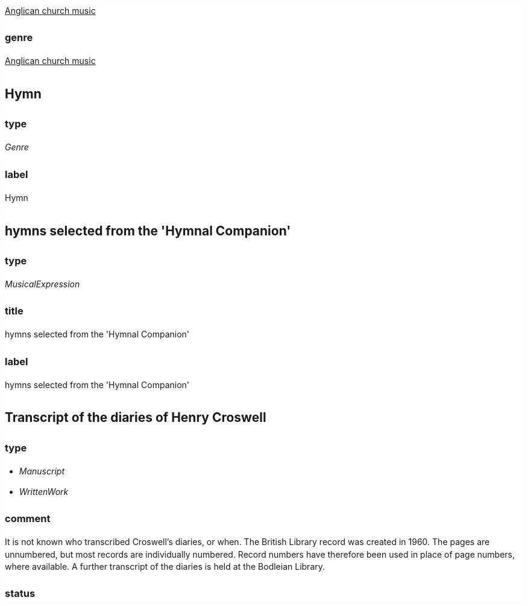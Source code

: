 
[Anglican church music](#Anglican-church-music)

### genre


[Anglican church music](#Anglican-church-music)

## Hymn

### type


*Genre*

### label


Hymn

## hymns selected from the 'Hymnal Companion'

### type


*MusicalExpression*

### title


hymns selected from the 'Hymnal Companion'

### label


hymns selected from the 'Hymnal Companion'

## Transcript of the diaries of Henry Croswell

### type

 - *Manuscript*

 - *WrittenWork*

### comment


It is not known who transcribed Croswell’s diaries, or when.  The British Library record was created in 1960.  The pages are unnumbered, but most records are individually numbered.  Record numbers have therefore been used in place of page numbers, where available.  A further transcript of the diaries is held at the Bodleian Library.

### status
